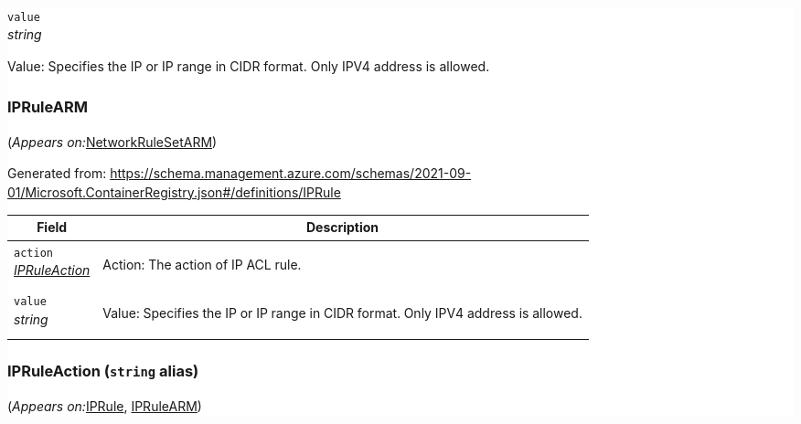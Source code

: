 </tr>
<tr>
<td>
<code>value</code><br/>
<em>
string
</em>
</td>
<td>
<p>Value: Specifies the IP or IP range in CIDR format. Only IPV4 address is allowed.</p>
</td>
</tr>
</tbody>
</table>
<h3 id="containerregistry.azure.com/v1alpha1api20210901.IPRuleARM">IPRuleARM
</h3>
<p>
(<em>Appears on:</em><a href="#containerregistry.azure.com/v1alpha1api20210901.NetworkRuleSetARM">NetworkRuleSetARM</a>)
</p>
<div>
<p>Generated from: <a href="https://schema.management.azure.com/schemas/2021-09-01/Microsoft.ContainerRegistry.json#/definitions/IPRule">https://schema.management.azure.com/schemas/2021-09-01/Microsoft.ContainerRegistry.json#/definitions/IPRule</a></p>
</div>
<table>
<thead>
<tr>
<th>Field</th>
<th>Description</th>
</tr>
</thead>
<tbody>
<tr>
<td>
<code>action</code><br/>
<em>
<a href="#containerregistry.azure.com/v1alpha1api20210901.IPRuleAction">
IPRuleAction
</a>
</em>
</td>
<td>
<p>Action: The action of IP ACL rule.</p>
</td>
</tr>
<tr>
<td>
<code>value</code><br/>
<em>
string
</em>
</td>
<td>
<p>Value: Specifies the IP or IP range in CIDR format. Only IPV4 address is allowed.</p>
</td>
</tr>
</tbody>
</table>
<h3 id="containerregistry.azure.com/v1alpha1api20210901.IPRuleAction">IPRuleAction
(<code>string</code> alias)</h3>
<p>
(<em>Appears on:</em><a href="#containerregistry.azure.com/v1alpha1api20210901.IPRule">IPRule</a>, <a href="#containerregistry.azure.com/v1alpha1api20210901.IPRuleARM">IPRuleARM</a>)